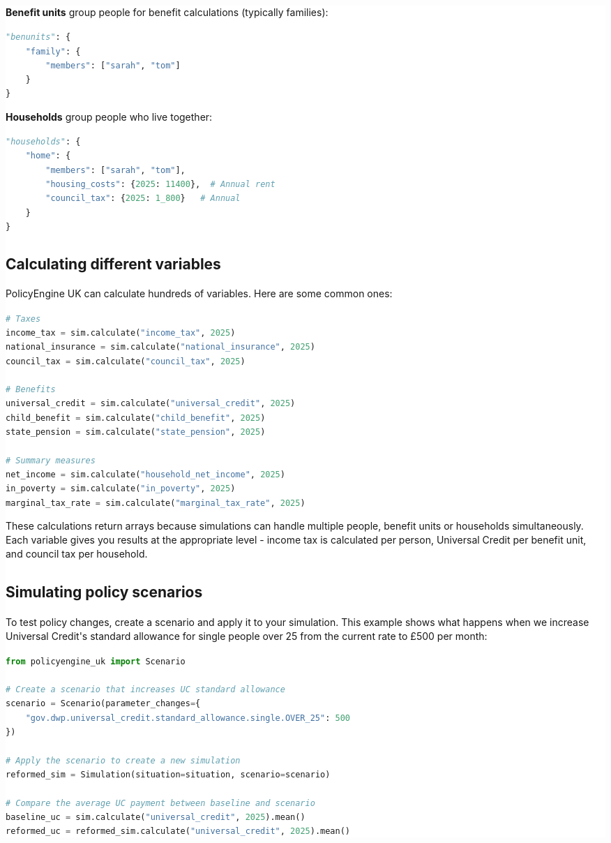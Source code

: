 **Benefit units** group people for benefit calculations (typically families):
```python
"benunits": {
    "family": {
        "members": ["sarah", "tom"]
    }
}
```

**Households** group people who live together:
```python
"households": {
    "home": {
        "members": ["sarah", "tom"],
        "housing_costs": {2025: 11400},  # Annual rent
        "council_tax": {2025: 1_800}   # Annual
    }
}
```

## Calculating different variables

PolicyEngine UK can calculate hundreds of variables. Here are some common ones:

```python
# Taxes
income_tax = sim.calculate("income_tax", 2025)
national_insurance = sim.calculate("national_insurance", 2025)
council_tax = sim.calculate("council_tax", 2025)

# Benefits
universal_credit = sim.calculate("universal_credit", 2025)
child_benefit = sim.calculate("child_benefit", 2025)
state_pension = sim.calculate("state_pension", 2025)

# Summary measures
net_income = sim.calculate("household_net_income", 2025)
in_poverty = sim.calculate("in_poverty", 2025)
marginal_tax_rate = sim.calculate("marginal_tax_rate", 2025)
```

These calculations return arrays because simulations can handle multiple people, benefit units or households simultaneously. Each variable gives you results at the appropriate level - income tax is calculated per person, Universal Credit per benefit unit, and council tax per household.

## Simulating policy scenarios

To test policy changes, create a scenario and apply it to your simulation. This example shows what happens when we increase Universal Credit's standard allowance for single people over 25 from the current rate to £500 per month:

```python
from policyengine_uk import Scenario

# Create a scenario that increases UC standard allowance
scenario = Scenario(parameter_changes={
    "gov.dwp.universal_credit.standard_allowance.single.OVER_25": 500
})

# Apply the scenario to create a new simulation
reformed_sim = Simulation(situation=situation, scenario=scenario)

# Compare the average UC payment between baseline and scenario
baseline_uc = sim.calculate("universal_credit", 2025).mean()
reformed_uc = reformed_sim.calculate("universal_credit", 2025).mean()

```